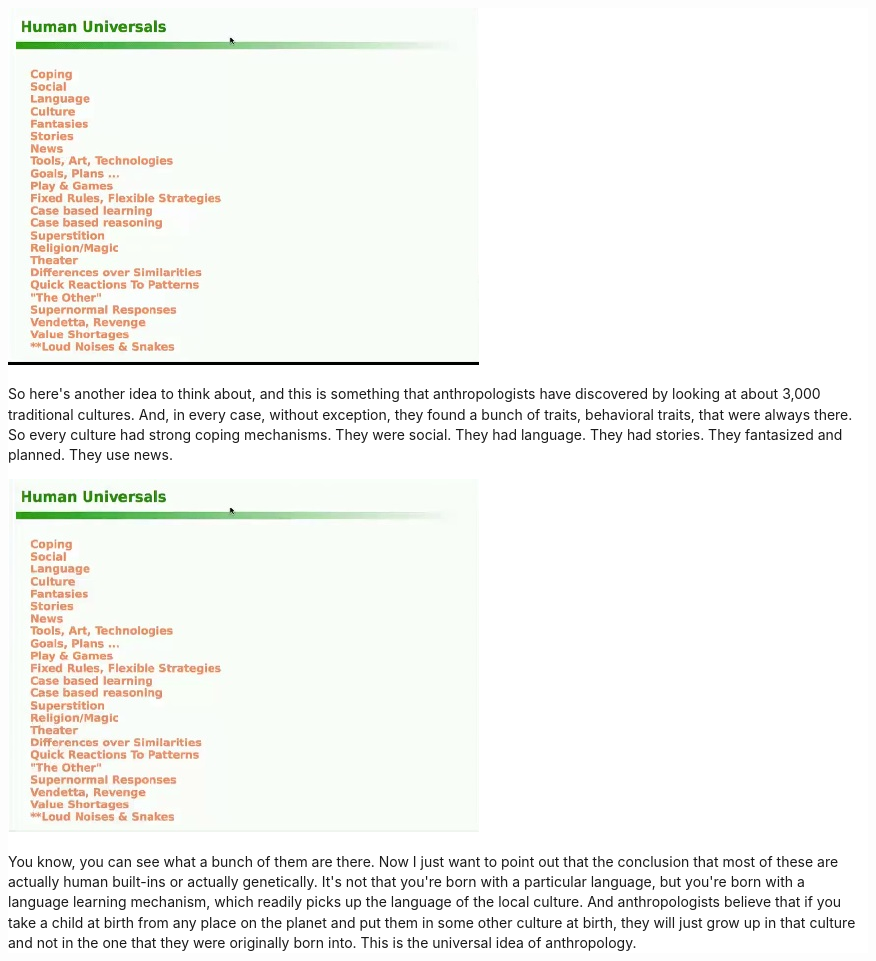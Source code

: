 ![00.21.18 Human Universals](NonIncrementalFuture/00.21.18.jpg)

So here's another idea to think about, and this is something that anthropologists have discovered by looking at about 3,000 traditional cultures. And, in every case, without exception, they found a bunch of traits, behavioral traits, that were always there. So every culture had strong coping mechanisms. They were social. They had language. They had stories. They fantasized and planned. They use news.

![00.21.54 Human Universals - build slide](NonIncrementalFuture/00.21.54.jpg)

You know, you can see what a bunch of them are there. Now I just want to point out that the conclusion that most of these are actually human built-ins or actually genetically. It's not that you're born with a particular language, but you're born with a language learning mechanism, which readily picks up the language of the local culture. And anthropologists believe that if you take a child at birth from any place on the planet and put them in some other culture at birth, they will just grow up in that culture and not in the one that they were originally born into. This is the universal idea of anthropology.
